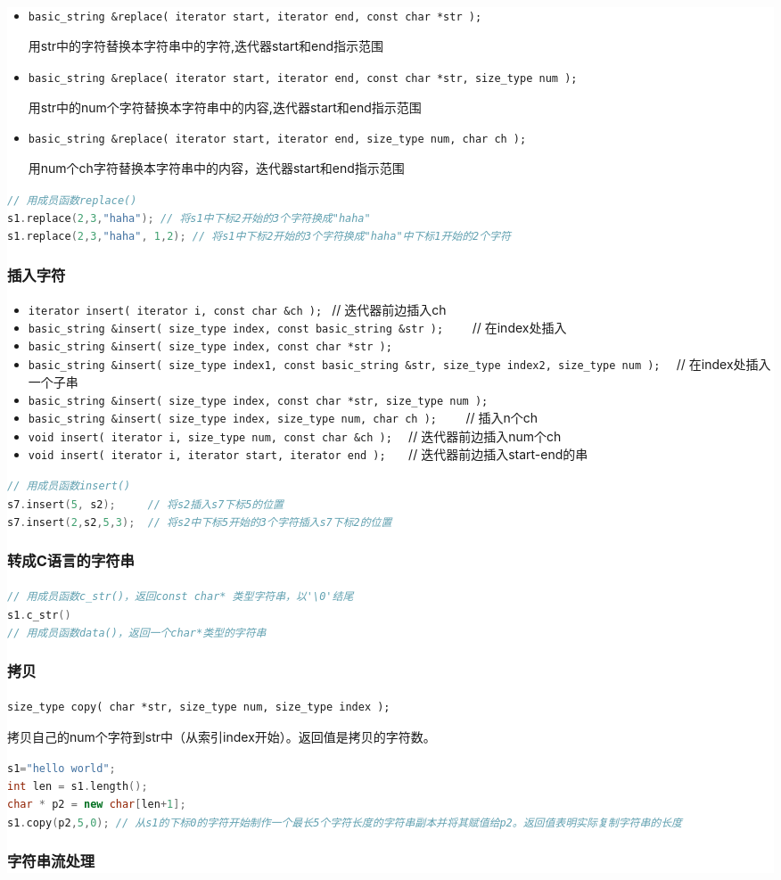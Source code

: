 - `basic_string &replace( iterator start, iterator end, const char *str );   `

  用str中的字符替换本字符串中的字符,迭代器start和end指示范围 

- `basic_string &replace( iterator start, iterator end, const char *str, size_type num );   `

  用str中的num个字符替换本字符串中的内容,迭代器start和end指示范围

- `basic_string &replace( iterator start, iterator end, size_type num, char ch ); `

  用num个ch字符替换本字符串中的内容，迭代器start和end指示范围

```c++
// 用成员函数replace()
s1.replace(2,3,"haha"); // 将s1中下标2开始的3个字符换成"haha"
s1.replace(2,3,"haha", 1,2); // 将s1中下标2开始的3个字符换成"haha"中下标1开始的2个字符
```

### 插入字符 ###

- `iterator insert( iterator i, const char &ch ); `   // 迭代器前边插入ch
- `basic_string &insert( size_type index, const basic_string &str );    ` // 在index处插入
- `basic_string &insert( size_type index, const char *str );   `
- `basic_string &insert( size_type index1, const basic_string &str, size_type index2, size_type num );  `  // 在index处插入一个子串
- `basic_string &insert( size_type index, const char *str, size_type num );   `
- `basic_string &insert( size_type index, size_type num, char ch );    ` // 插入n个ch
- `void insert( iterator i, size_type num, const char &ch );  `  // 迭代器前边插入num个ch
- `void insert( iterator i, iterator start, iterator end );   `    // 迭代器前边插入start-end的串

```c++
// 用成员函数insert()
s7.insert(5, s2);     // 将s2插入s7下标5的位置 
s7.insert(2,s2,5,3);  // 将s2中下标5开始的3个字符插入s7下标2的位置
```

### 转成C语言的字符串 ###

```c++
// 用成员函数c_str()，返回const char* 类型字符串，以'\0'结尾
s1.c_str()
// 用成员函数data()，返回一个char*类型的字符串
```

### 拷贝 ###

` size_type copy( char *str, size_type num, size_type index ); `

拷贝自己的num个字符到str中（从索引index开始）。返回值是拷贝的字符数。

```c++
s1="hello world";
int len = s1.length();
char * p2 = new char[len+1];
s1.copy(p2,5,0); // 从s1的下标0的字符开始制作一个最长5个字符长度的字符串副本并将其赋值给p2。返回值表明实际复制字符串的长度
```

### 字符串流处理 ###
